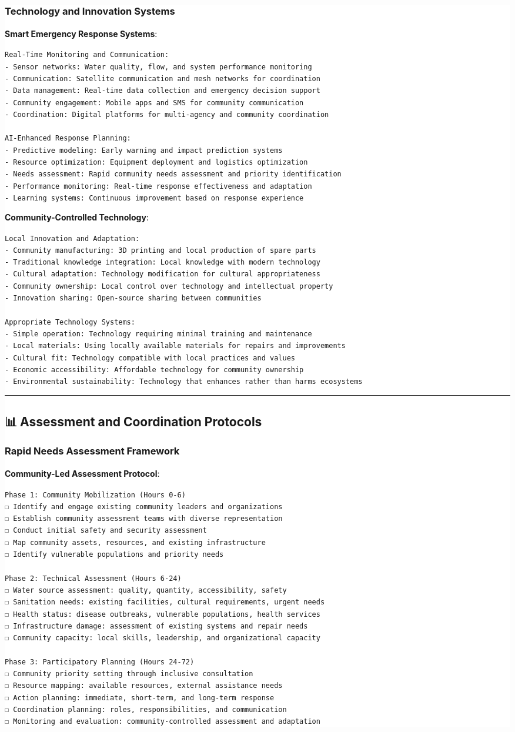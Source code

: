 ### **Technology and Innovation Systems**

**Smart Emergency Response Systems**:
```
Real-Time Monitoring and Communication:
- Sensor networks: Water quality, flow, and system performance monitoring
- Communication: Satellite communication and mesh networks for coordination
- Data management: Real-time data collection and emergency decision support
- Community engagement: Mobile apps and SMS for community communication
- Coordination: Digital platforms for multi-agency and community coordination

AI-Enhanced Response Planning:
- Predictive modeling: Early warning and impact prediction systems
- Resource optimization: Equipment deployment and logistics optimization
- Needs assessment: Rapid community needs assessment and priority identification
- Performance monitoring: Real-time response effectiveness and adaptation
- Learning systems: Continuous improvement based on response experience
```

**Community-Controlled Technology**:
```
Local Innovation and Adaptation:
- Community manufacturing: 3D printing and local production of spare parts
- Traditional knowledge integration: Local knowledge with modern technology
- Cultural adaptation: Technology modification for cultural appropriateness
- Community ownership: Local control over technology and intellectual property
- Innovation sharing: Open-source sharing between communities

Appropriate Technology Systems:
- Simple operation: Technology requiring minimal training and maintenance
- Local materials: Using locally available materials for repairs and improvements
- Cultural fit: Technology compatible with local practices and values
- Economic accessibility: Affordable technology for community ownership
- Environmental sustainability: Technology that enhances rather than harms ecosystems
```

---

## 📊 Assessment and Coordination Protocols

### **Rapid Needs Assessment Framework**

**Community-Led Assessment Protocol**:
```
Phase 1: Community Mobilization (Hours 0-6)
☐ Identify and engage existing community leaders and organizations
☐ Establish community assessment teams with diverse representation
☐ Conduct initial safety and security assessment
☐ Map community assets, resources, and existing infrastructure
☐ Identify vulnerable populations and priority needs

Phase 2: Technical Assessment (Hours 6-24)
☐ Water source assessment: quality, quantity, accessibility, safety
☐ Sanitation needs: existing facilities, cultural requirements, urgent needs
☐ Health status: disease outbreaks, vulnerable populations, health services
☐ Infrastructure damage: assessment of existing systems and repair needs
☐ Community capacity: local skills, leadership, and organizational capacity

Phase 3: Participatory Planning (Hours 24-72)
☐ Community priority setting through inclusive consultation
☐ Resource mapping: available resources, external assistance needs
☐ Action planning: immediate, short-term, and long-term response
☐ Coordination planning: roles, responsibilities, and communication
☐ Monitoring and evaluation: community-controlled assessment and adaptation
```